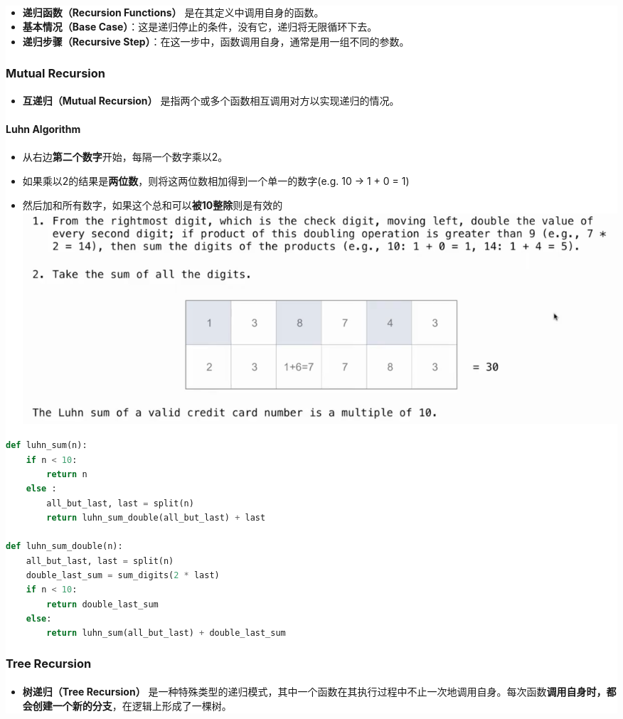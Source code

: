 
- **递归函数（Recursion Functions）** 是在其定义中调用自身的函数。  
- **基本情况（Base Case）**：这是递归停止的条件，没有它，递归将无限循环下去。  
- **递归步骤（Recursive Step）**：在这一步中，函数调用自身，通常是用一组不同的参数。  

### Mutual Recursion
- **互递归（Mutual Recursion）** 是指两个或多个函数相互调用对方以实现递归的情况。
#### Luhn Algorithm
- 从右边**第二个数字**开始，每隔一个数字乘以2。

- 如果乘以2的结果是**两位数**，则将这两位数相加得到一个单一的数字(e.g. 10 -> 1 + 0 = 1)

- 然后加和所有数字，如果这个总和可以**被10整除**则是有效的
![alt text](luhn.png)
```python
def luhn_sum(n):
    if n < 10:
        return n
    else :
        all_but_last, last = split(n)
        return luhn_sum_double(all_but_last) + last

def luhn_sum_double(n):
    all_but_last, last = split(n)
    double_last_sum = sum_digits(2 * last)
    if n < 10:
        return double_last_sum
    else:
        return luhn_sum(all_but_last) + double_last_sum
```

### Tree Recursion
- **树递归（Tree Recursion）** 是一种特殊类型的递归模式，其中一个函数在其执行过程中不止一次地调用自身。每次函数**调用自身时，都会创建一个新的分支**，在逻辑上形成了一棵树。
